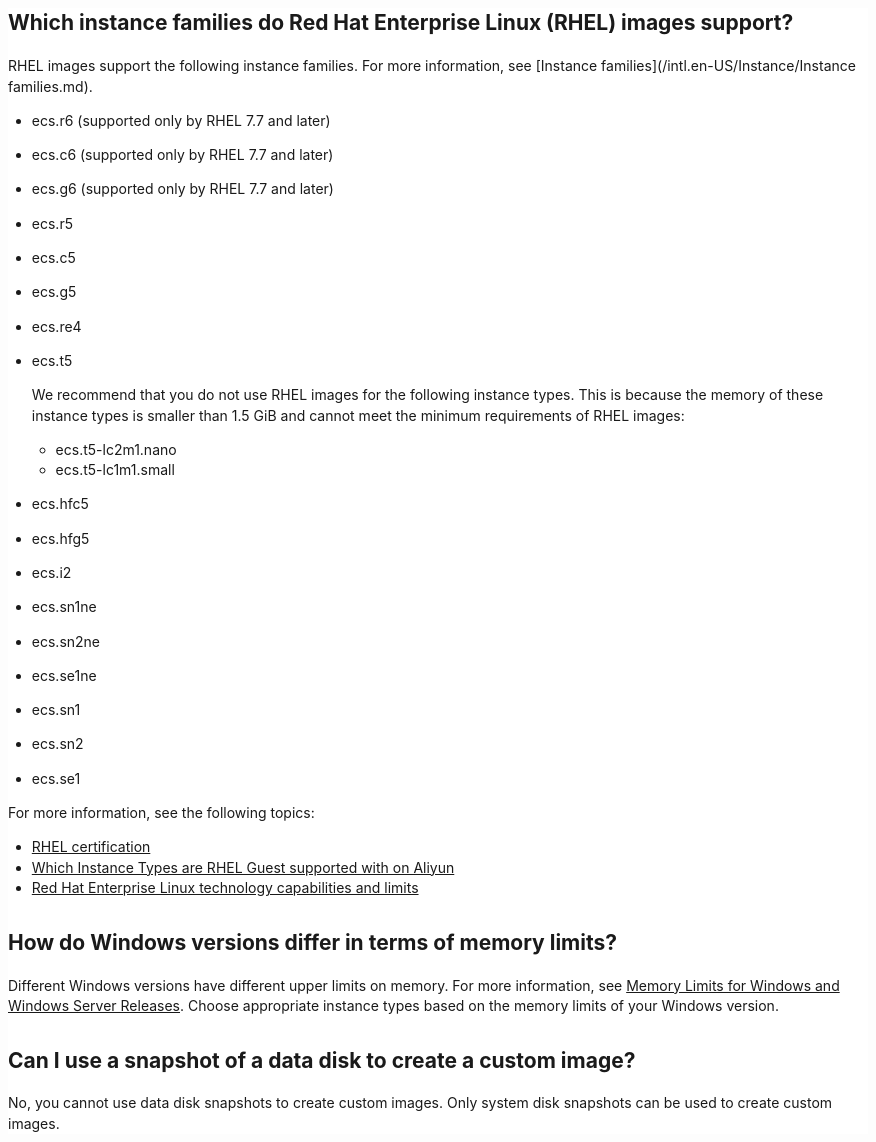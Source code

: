 ## Which instance families do Red Hat Enterprise Linux \(RHEL\) images support?

RHEL images support the following instance families. For more information, see [Instance families](/intl.en-US/Instance/Instance families.md).

-   ecs.r6 \(supported only by RHEL 7.7 and later\)
-   ecs.c6 \(supported only by RHEL 7.7 and later\)
-   ecs.g6 \(supported only by RHEL 7.7 and later\)
-   ecs.r5
-   ecs.c5
-   ecs.g5
-   ecs.re4
-   ecs.t5

    We recommend that you do not use RHEL images for the following instance types. This is because the memory of these instance types is smaller than 1.5 GiB and cannot meet the minimum requirements of RHEL images:

    -   ecs.t5-lc2m1.nano
    -   ecs.t5-lc1m1.small
-   ecs.hfc5
-   ecs.hfg5
-   ecs.i2
-   ecs.sn1ne
-   ecs.sn2ne
-   ecs.se1ne
-   ecs.sn1
-   ecs.sn2
-   ecs.se1

For more information, see the following topics:

-   [RHEL certification](https://catalog.redhat.com/cloud/images/detail/3245731)
-   [Which Instance Types are RHEL Guest supported with on Aliyun](https://access.redhat.com/solutions/3336161)
-   [Red Hat Enterprise Linux technology capabilities and limits](https://access.redhat.com/articles/rhel-limits)

## How do Windows versions differ in terms of memory limits?

Different Windows versions have different upper limits on memory. For more information, see [Memory Limits for Windows and Windows Server Releases](https://docs.microsoft.com/zh-cn/windows/win32/memory/memory-limits-for-windows-releases). Choose appropriate instance types based on the memory limits of your Windows version.

## Can I use a snapshot of a data disk to create a custom image?

No, you cannot use data disk snapshots to create custom images. Only system disk snapshots can be used to create custom images.
